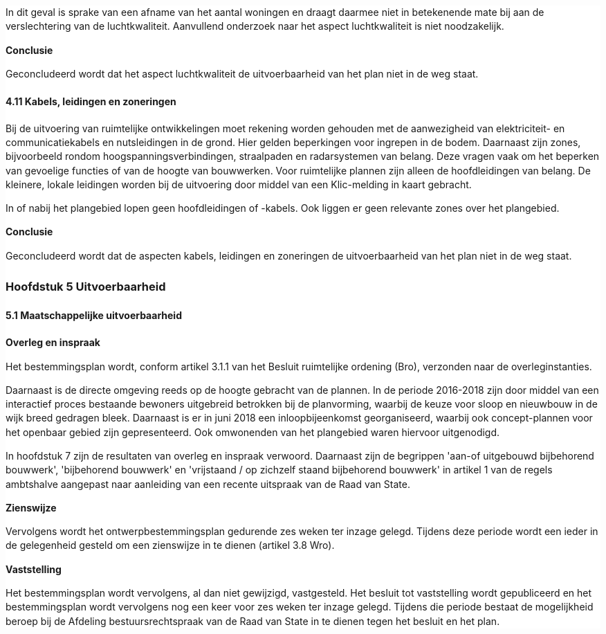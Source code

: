 In dit geval is sprake van een afname van het aantal woningen en draagt daarmee niet in betekenende mate bij aan de verslechtering van de luchtkwaliteit. Aanvullend onderzoek naar het aspect luchtkwaliteit is niet noodzakelijk.

**Conclusie**

Geconcludeerd wordt dat het aspect luchtkwaliteit de uitvoerbaarheid van het plan niet in de weg staat.

#### 4\.11 Kabels, leidingen en zoneringen

Bij de uitvoering van ruimtelijke ontwikkelingen moet rekening worden gehouden met de aanwezigheid van elektriciteit\- en communicatiekabels en nutsleidingen in de grond. Hier gelden beperkingen voor ingrepen in de bodem. Daarnaast zijn zones, bijvoorbeeld rondom hoogspanningsverbindingen, straalpaden en radarsystemen van belang. Deze vragen vaak om het beperken van gevoelige functies of van de hoogte van bouwwerken. Voor ruimtelijke plannen zijn alleen de hoofdleidingen van belang. De kleinere, lokale leidingen worden bij de uitvoering door middel van een Klic\-melding in kaart gebracht.

In of nabij het plangebied lopen geen hoofdleidingen of \-kabels. Ook liggen er geen relevante zones over het plangebied.

**Conclusie**

Geconcludeerd wordt dat de aspecten kabels, leidingen en zoneringen de uitvoerbaarheid van het plan niet in de weg staat.

### Hoofdstuk 5 Uitvoerbaarheid

#### 5\.1 Maatschappelijke uitvoerbaarheid

**Overleg en inspraak**

Het bestemmingsplan wordt, conform artikel 3\.1\.1 van het Besluit ruimtelijke ordening (Bro), verzonden naar de overleginstanties.

Daarnaast is de directe omgeving reeds op de hoogte gebracht van de plannen. In de periode 2016\-2018 zijn door middel van een interactief proces bestaande bewoners uitgebreid betrokken bij de planvorming, waarbij de keuze voor sloop en nieuwbouw in de wijk breed gedragen bleek. Daarnaast is er in juni 2018 een inloopbijeenkomst georganiseerd, waarbij ook concept\-plannen voor het openbaar gebied zijn gepresenteerd. Ook omwonenden van het plangebied waren hiervoor uitgenodigd.

In hoofdstuk 7 zijn de resultaten van overleg en inspraak verwoord. Daarnaast zijn de begrippen 'aan\-of uitgebouwd bijbehorend bouwwerk', 'bijbehorend bouwwerk' en 'vrijstaand / op zichzelf staand bijbehorend bouwwerk' in artikel 1 van de regels ambtshalve aangepast naar aanleiding van een recente uitspraak van de Raad van State.

**Zienswijze**

Vervolgens wordt het ontwerpbestemmingsplan gedurende zes weken ter inzage gelegd. Tijdens deze periode wordt een ieder in de gelegenheid gesteld om een zienswijze in te dienen (artikel 3\.8 Wro).

**Vaststelling**

Het bestemmingsplan wordt vervolgens, al dan niet gewijzigd, vastgesteld. Het besluit tot vaststelling wordt gepubliceerd en het bestemmingsplan wordt vervolgens nog een keer voor zes weken ter inzage gelegd. Tijdens die periode bestaat de mogelijkheid beroep bij de Afdeling bestuursrechtspraak van de Raad van State in te dienen tegen het besluit en het plan.
